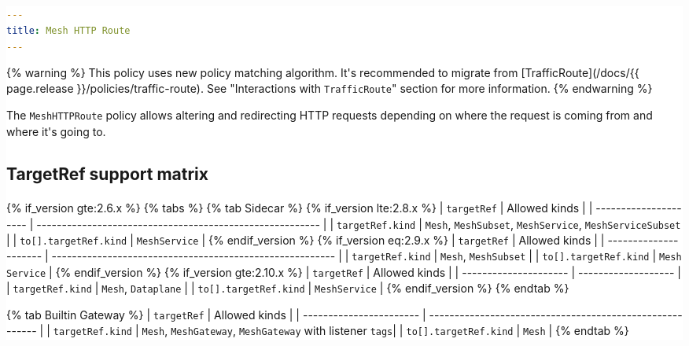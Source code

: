 ```yaml
---
title: Mesh HTTP Route
---
```


{% warning %}
This policy uses new policy matching algorithm.
It's recommended to migrate from [TrafficRoute](/docs/{{ page.release }}/policies/traffic-route). See "Interactions with `TrafficRoute`" section for more information.
{% endwarning %}

The `MeshHTTPRoute` policy allows altering and redirecting HTTP requests
depending on where the request is coming from and where it's going to.

## TargetRef support matrix

{% if_version gte:2.6.x %}
{% tabs %}
{% tab Sidecar %}
{% if_version lte:2.8.x %}
| `targetRef`           | Allowed kinds                                            |
| --------------------- | -------------------------------------------------------- |
| `targetRef.kind`      | `Mesh`, `MeshSubset`, `MeshService`, `MeshServiceSubset` |
| `to[].targetRef.kind` | `MeshService`                                            |
{% endif_version %}
{% if_version eq:2.9.x %}
| `targetRef`           | Allowed kinds                                            |
| --------------------- | -------------------------------------------------------- |
| `targetRef.kind`      | `Mesh`, `MeshSubset`                                     |
| `to[].targetRef.kind` | `MeshService`                                            |
{% endif_version %}
{% if_version gte:2.10.x %}
| `targetRef`           | Allowed kinds       |
| --------------------- | ------------------- |
| `targetRef.kind`      | `Mesh`, `Dataplane` |
| `to[].targetRef.kind` | `MeshService`       |
{% endif_version %}
{% endtab %}

{% tab Builtin Gateway %}
| `targetRef`             | Allowed kinds                                            |
| ----------------------- | -------------------------------------------------------- |
| `targetRef.kind`        | `Mesh`, `MeshGateway`, `MeshGateway` with listener `tags`|
| `to[].targetRef.kind`   | `Mesh`                                                   |
{% endtab %}
